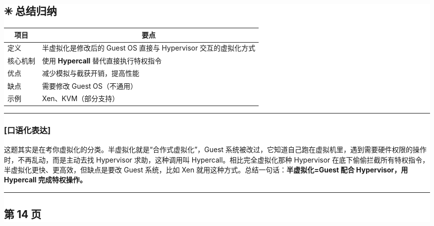 
## ✳️ 总结归纳

| 项目   | 要点                                         |
| ---- | ------------------------------------------ |
| 定义   | 半虚拟化是修改后的 Guest OS 直接与 Hypervisor 交互的虚拟化方式 |
| 核心机制 | 使用 **Hypercall** 替代直接执行特权指令                |
| 优点   | 减少模拟与截获开销，提高性能                             |
| 缺点   | 需要修改 Guest OS（不通用）                         |
| 示例   | Xen、KVM（部分支持）                              |

---

### \[口语化表达]

这题其实是在考你虚拟化的分类。半虚拟化就是“合作式虚拟化”，Guest 系统被改过，它知道自己跑在虚拟机里，遇到需要硬件权限的操作时，不再乱动，而是主动去找 Hypervisor 求助，这种调用叫 Hypercall。相比完全虚拟化那种 Hypervisor 在底下偷偷拦截所有特权指令，半虚拟化更快、更高效，但缺点是要改 Guest 系统，比如 Xen 就用这种方式。总结一句话：**半虚拟化=Guest 配合 Hypervisor，用 Hypercall 完成特权操作。**


---

## 第 14 页

